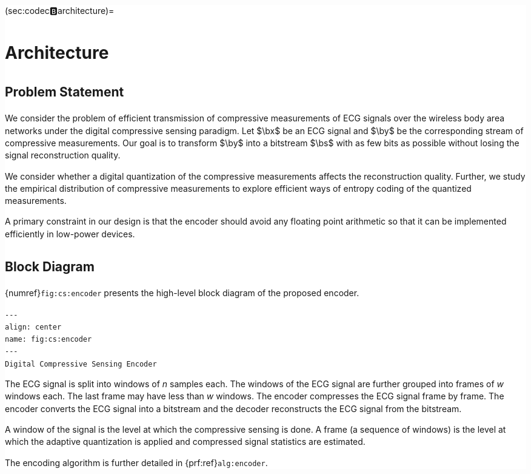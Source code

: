 (sec:codec:b:architecture)=
# Architecture


## Problem Statement

We consider the problem of efficient transmission of
compressive measurements of ECG signals over the wireless body
area networks under the digital compressive sensing paradigm.
Let $\bx$ be an ECG signal and $\by$ be the corresponding
stream of compressive measurements. Our goal is to
transform $\by$ into a bitstream $\bs$ with as few bits
as possible without losing the signal reconstruction quality.

We consider whether a digital quantization of the compressive
measurements affects the reconstruction quality.
Further, we study the empirical distribution of compressive
measurements to explore efficient ways of entropy coding
of the quantized measurements.

A primary constraint in our design is that the encoder
should avoid any floating point arithmetic so that it
can be implemented efficiently in low-power devices.


## Block Diagram

{numref}`fig:cs:encoder` presents the high-level block
diagram of the proposed encoder.

```{figure} images/cs_encoder.png
---
align: center
name: fig:cs:encoder
---
Digital Compressive Sensing Encoder
```

The ECG signal is split into windows
of $n$ samples each. The windows of
the ECG signal are further grouped into
frames of $w$ windows each.
The last frame may have less than $w$ windows.
The encoder compresses the ECG signal frame by frame.
The encoder converts the ECG signal into a bitstream and the
decoder reconstructs the ECG signal from the bitstream.

A window of the signal is the level at which the compressive
sensing is done. A frame (a sequence of windows) is the
level at which the adaptive quantization is applied and
compressed signal statistics are estimated.

The encoding algorithm is further detailed in
{prf:ref}`alg:encoder`.
